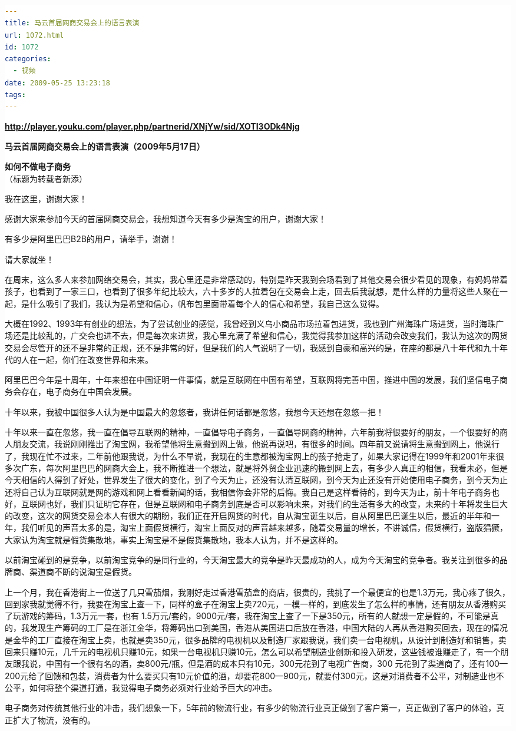 ```yaml
---
title: 马云首届网商交易会上的语言表演
url: 1072.html
id: 1072
categories:
  - 视频
date: 2009-05-25 13:23:18
tags:
---
```


  
**http://player.youku.com/player.php/partnerid/XNjYw/sid/XOTI3ODk4Njg**  
  

**马云首届网商交易会上的语言表演（2009年5月17日）**

  

**如何不做电子商务**  
（标题为转载者新添）

  
我在这里，谢谢大家！  
  
感谢大家来参加今天的首届网商交易会，我想知道今天有多少是淘宝的用户，谢谢大家！  
  
有多少是阿里巴巴B2B的用户，请举手，谢谢！  
  
请大家就坐！  
  
在周末，这么多人来参加网络交易会，其实，我心里还是非常感动的，特别是昨天我到会场看到了其他交易会很少看见的现象，有妈妈带着孩子，也看到了一家三口，也看到了很多年纪比较大，六十多岁的人拉着包在交易会上走，回去后我就想，是什么样的力量将这些人聚在一起，是什么吸引了我们，我认为是希望和信心，帆布包里面带着每个人的信心和希望，我自己这么觉得。  
  
大概在1992、1993年有创业的想法，为了尝试创业的感觉，我曾经到义乌小商品市场拉着包进货，我也到广州海珠广场进货，当时海珠广场还是比较乱的，广交会也进不去，但是每次来进货，我心里充满了希望和信心，我觉得我参加这样的活动会改变我们，我认为这次的网货交易会尽管开的还不是非常的正规，还不是非常的好，但是我们的人气说明了一切，我感到自豪和高兴的是，在座的都是八十年代和九十年代的人在一起，你们在改变世界和未来。  
  
阿里巴巴今年是十周年，十年来想在中国证明一件事情，就是互联网在中国有希望，互联网将完善中国，推进中国的发展，我们坚信电子商务会存在，电子商务在中国会发展。  
  
十年以来，我被中国很多人认为是中国最大的忽悠者，我讲任何话都是忽悠，我想今天还想在忽悠一把！  
  
十年以来一直在忽悠，我一直在倡导互联网的精神，一直倡导电子商务，一直倡导网商的精神，六年前我将很要好的朋友，一个很要好的商人朋友交流，我说刚刚推出了淘宝网，我希望他将生意搬到网上做，他说再说吧，有很多的时间。四年前又说请将生意搬到网上，他说行了，我现在忙不过来，二年前他跟我说，为什么不早说，我现在的生意都被淘宝网上的孩子抢走了，如果大家记得在1999年和2001年来很多次广东，每次阿里巴巴的网商大会上，我不断推进一个想法，就是将外贸企业迅速的搬到网上去，有多少人真正的相信，我看未必，但是今天相信的人得到了好处，世界发生了很大的变化，到了今天为止，还没有认清互联网，到今天为止还没有开始使用电子商务，到今天为止还将自己认为互联网就是网的游戏和网上看看新闻的话，我相信你会非常的后悔。我自己是这样看待的，到今天为止，前十年电子商务也好，互联网也好，我们只证明它存在，但是互联网和电子商务到底是否可以影响未来，对我们的生活有多大的改变，未来的十年将发生巨大的改变，这次的网货交易会本人有很大的期盼，我们正在开启网货的时代，自从淘宝诞生以后，自从阿里巴巴诞生以后，最近的半年和一年，我们听见的声音太多的是，淘宝上面假货横行，淘宝上面反对的声音越来越多，随着交易量的增长，不讲诚信，假货横行，盗版猖獗，大家认为淘宝就是假货集散地，事实上淘宝是不是假货集散地，我本人认为，并不是这样的。  
  
以前淘宝碰到的是竞争，以前淘宝竞争的是同行业的，今天淘宝最大的竞争是昨天最成功的人，成为今天淘宝的竞争者。我关注到很多的品牌商、渠道商不断的说淘宝是假货。  
  
上一个月，我在香港街上一位送了几只雪茄烟，我刚好走过香港雪茄盒的商店，很贵的，我挑了一个最便宜的也是1.3万元，我心疼了很久，回到家我就觉得不行，我要在淘宝上查一下，同样的盒子在淘宝上卖720元，一模一样的，到底发生了怎么样的事情，还有朋友从香港购买了玩游戏的筹码，1.3万元一套，也有 1.5万元/套的，9000元/套，我在淘宝上查了一下是350元，所有的人就想一定是假的，不可能是真的，我发现生产筹码的工厂是在浙江金华，将筹码出口到美国，香港从美国进口后放在香港，中国大陆的人再从香港购买回去，现在的情况是金华的工厂直接在淘宝上卖，也就是卖350元，很多品牌的电视机以及制造厂家跟我说，我们卖一台电视机，从设计到制造好和销售，卖回来只赚10元，几千元的电视机只赚10元，如果一台电视机只赚10元，怎么可以希望制造业创新和投入研发，这些钱被谁赚走了，有一个朋友跟我说，中国有一个很有名的酒，卖800元/瓶，但是酒的成本只有10元，300元花到了电视广告商，300 元花到了渠道商了，还有100—200元给了回馈和包装，消费者为什么要买只有10元价值的酒，却要花800—900元，就要付300元，这是对消费者不公平，对制造业也不公平，如何将整个渠道打通，我觉得电子商务必须对行业给予巨大的冲击。  
  
电子商务对传统其他行业的冲击，我们想象一下，5年前的物流行业，有多少的物流行业真正做到了客户第一，真正做到了客户的体验，真正扩大了物流，没有的。  
  